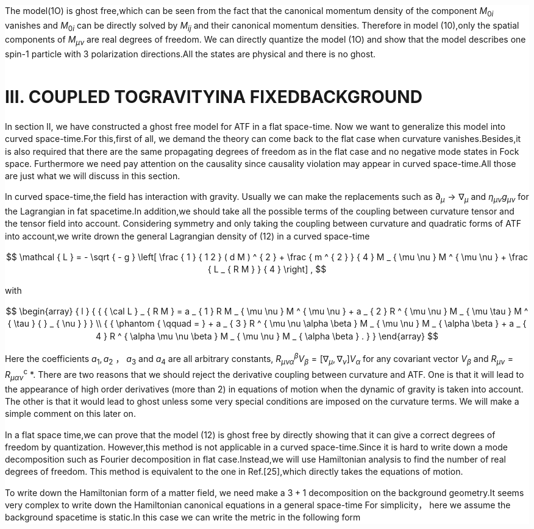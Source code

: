 The model(1O) is ghost free,which can be seen from the fact that the canonical momentum density of the component $M _ { 0 i }$ vanishes and $M _ { 0 i }$ can be directly solved by $M _ { i j }$ and their canonical momentum densities. Therefore in model (10),only the spatial components of $M _ { \mu \nu }$ are real degrees of freedom. We can directly quantize the model (1O) and show that the model describes one spin-1 particle with 3 polarization directions.All the states are physical and there is no ghost.

# III. COUPLED TOGRAVITYINA FIXEDBACKGROUND

In section II, we have constructed a ghost free model for ATF in a flat space-time. Now we want to generalize this model into curved space-time.For this,first of all, we demand the theory can come back to the flat case when curvature vanishes.Besides,it is also required that there are the same propagating degrees of freedom as in the flat case and no negative mode states in Fock space. Furthermore we need pay attention on the causality since causality violation may appear in curved space-time.All those are just what we will discuss in this section.

In curved space-time,the field has interaction with gravity. Usually we can make the replacements such as $\partial _ { \mu } \to \nabla _ { \mu }$ and $\eta _ { \mu \nu }  g _ { \mu \nu }$ for the Lagrangian in fat spacetime.In addition,we should take all the possible terms of the coupling between curvature tensor and the tensor field into account. Considering symmetry and only taking the coupling between curvature and quadratic forms of ATF into account,we write drown the general Lagrangian density of (12) in a curved space-time

$$
\mathcal { L } = - \sqrt { - g } \left[ \frac { 1 } { 1 2 } ( d M ) ^ { 2 } + \frac { m ^ { 2 } } { 4 } M _ { \mu \nu } M ^ { \mu \nu } + \frac { L _ { R M } } { 4 } \right] ,
$$

with

$$
\begin{array} { l } { { { \cal L } _ { R M } = a _ { 1 } R M _ { \mu \nu } M ^ { \mu \nu } + a _ { 2 } R ^ { \mu \nu } M _ { \mu \tau } M ^ { \tau } { } _ { \nu } } } \\ { { \phantom { \qquad = } + a _ { 3 } R ^ { \mu \nu \alpha \beta } M _ { \mu \nu } M _ { \alpha \beta } + a _ { 4 } R ^ { \alpha \mu \nu \beta } M _ { \mu \nu } M _ { \alpha \beta } . } } \end{array}
$$

Here the coefficients $a _ { 1 } , a _ { 2 }$ ， $a _ { 3 }$ and $a _ { 4 }$ are all arbitrary constants, $R _ { \mu \nu \alpha } { } ^ { \beta } V _ { \beta } = [ \nabla _ { \mu } , \nabla _ { \nu } ] V _ { \alpha }$ for any covariant vector $V _ { \beta }$ and $R _ { \mu \nu } = { R _ { \mu \alpha \nu } } ^ { \mathrm { c } }$ \*. There are two reasons that we should reject the derivative coupling between curvature and ATF. One is that it will lead to the appearance of high order derivatives (more than 2) in equations of motion when the dynamic of gravity is taken into account. The other is that it would lead to ghost unless some very special conditions are imposed on the curvature terms. We will make a simple comment on this later on.

In a flat space time,we can prove that the model (12) is ghost free by directly showing that it can give a correct degrees of freedom by quantization. However,this method is not applicable in a curved space-time.Since it is hard to write down a mode decomposition such as Fourier decomposition in flat case.Instead,we will use Hamiltonian analysis to find the number of real degrees of freedom. This method is equivalent to the one in Ref.[25],which directly takes the equations of motion.

To write down the Hamiltonian form of a matter field, we need make a $3 + 1$ decomposition on the background geometry.It seems very complex to write down the Hamiltonian canonical equations in a general space-time For simplicity， here we assume the background spacetime is static.In this case we can write the metric in the following form
